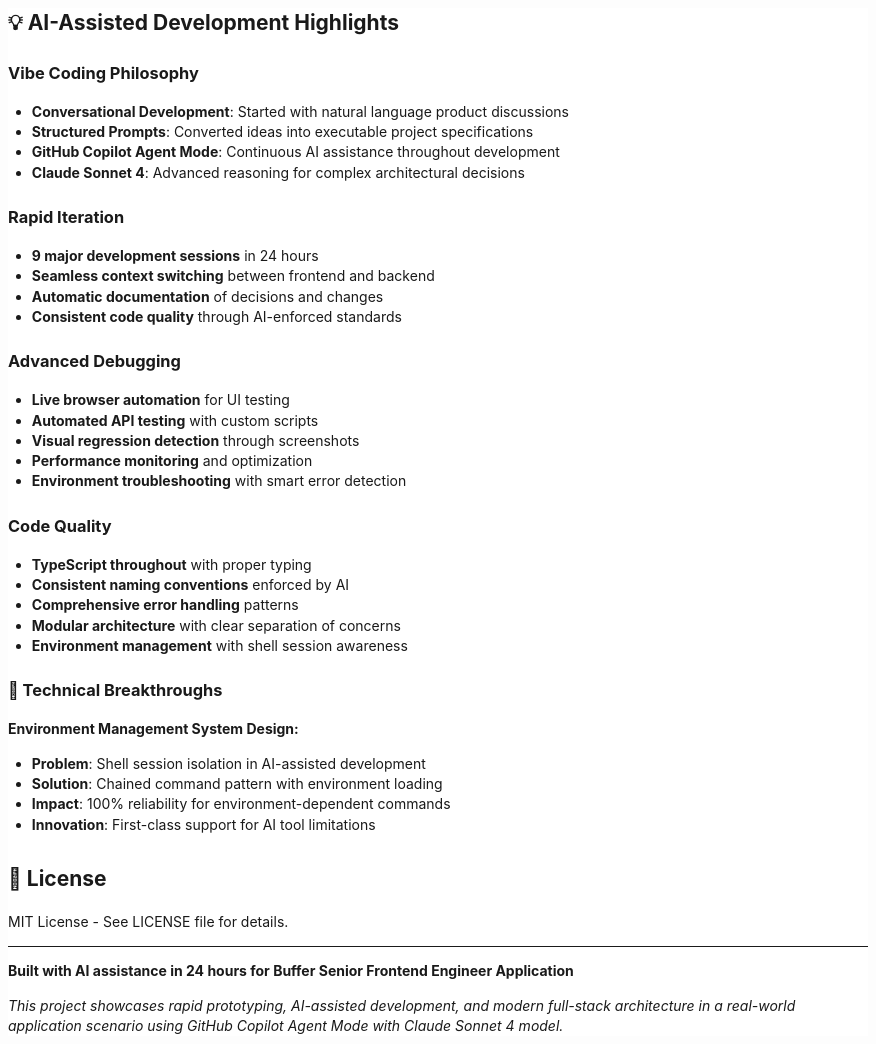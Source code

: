 ## 💡 AI-Assisted Development Highlights

### Vibe Coding Philosophy
- **Conversational Development**: Started with natural language product discussions
- **Structured Prompts**: Converted ideas into executable project specifications
- **GitHub Copilot Agent Mode**: Continuous AI assistance throughout development
- **Claude Sonnet 4**: Advanced reasoning for complex architectural decisions

### Rapid Iteration
- **9 major development sessions** in 24 hours
- **Seamless context switching** between frontend and backend
- **Automatic documentation** of decisions and changes
- **Consistent code quality** through AI-enforced standards

### Advanced Debugging
- **Live browser automation** for UI testing
- **Automated API testing** with custom scripts
- **Visual regression detection** through screenshots
- **Performance monitoring** and optimization
- **Environment troubleshooting** with smart error detection

### Code Quality
- **TypeScript throughout** with proper typing
- **Consistent naming conventions** enforced by AI
- **Comprehensive error handling** patterns
- **Modular architecture** with clear separation of concerns
- **Environment management** with shell session awareness

### 🔧 Technical Breakthroughs

**Environment Management System Design:**
- **Problem**: Shell session isolation in AI-assisted development
- **Solution**: Chained command pattern with environment loading
- **Impact**: 100% reliability for environment-dependent commands
- **Innovation**: First-class support for AI tool limitations

## 📄 License

MIT License - See LICENSE file for details.

---

**Built with AI assistance in 24 hours for Buffer Senior Frontend Engineer Application**

*This project showcases rapid prototyping, AI-assisted development, and modern full-stack architecture in a real-world application scenario using GitHub Copilot Agent Mode with Claude Sonnet 4 model.*